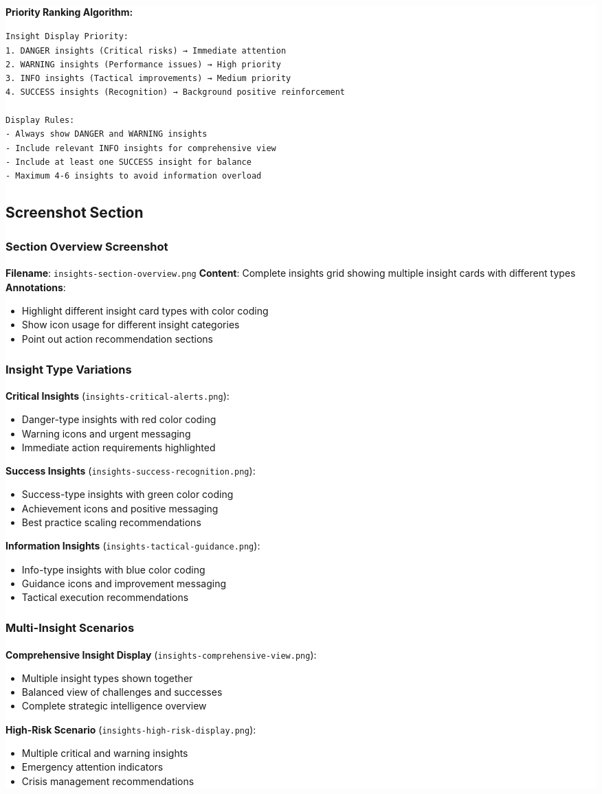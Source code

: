 **Priority Ranking Algorithm:**
```
Insight Display Priority:
1. DANGER insights (Critical risks) → Immediate attention
2. WARNING insights (Performance issues) → High priority
3. INFO insights (Tactical improvements) → Medium priority  
4. SUCCESS insights (Recognition) → Background positive reinforcement

Display Rules:
- Always show DANGER and WARNING insights
- Include relevant INFO insights for comprehensive view
- Include at least one SUCCESS insight for balance
- Maximum 4-6 insights to avoid information overload
```

## Screenshot Section

### Section Overview Screenshot
**Filename**: `insights-section-overview.png`
**Content**: Complete insights grid showing multiple insight cards with different types
**Annotations**:
- Highlight different insight card types with color coding
- Show icon usage for different insight categories
- Point out action recommendation sections

### Insight Type Variations
**Critical Insights** (`insights-critical-alerts.png`):
- Danger-type insights with red color coding
- Warning icons and urgent messaging
- Immediate action requirements highlighted

**Success Insights** (`insights-success-recognition.png`):
- Success-type insights with green color coding
- Achievement icons and positive messaging
- Best practice scaling recommendations

**Information Insights** (`insights-tactical-guidance.png`):
- Info-type insights with blue color coding
- Guidance icons and improvement messaging
- Tactical execution recommendations

### Multi-Insight Scenarios
**Comprehensive Insight Display** (`insights-comprehensive-view.png`):
- Multiple insight types shown together
- Balanced view of challenges and successes
- Complete strategic intelligence overview

**High-Risk Scenario** (`insights-high-risk-display.png`):
- Multiple critical and warning insights
- Emergency attention indicators
- Crisis management recommendations
